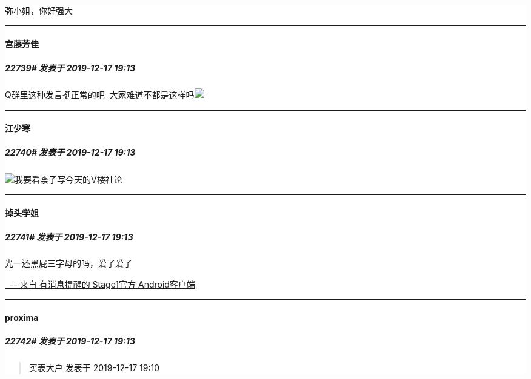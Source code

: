 

弥小姐，你好强大







-----

####  宫藤芳佳  
##### 22739#       发表于 2019-12-17 19:13




Q群里这种发言挺正常的吧  大家难道不都是这样吗<img src="https://static.saraba1st.com/image/smiley/face2017/065.png" referrerpolicy="no-referrer">







-----

####  江少寒  
##### 22740#       发表于 2019-12-17 19:13



<img src="https://static.saraba1st.com/image/smiley/face2017/067.png" referrerpolicy="no-referrer">我要看柰子写今天的V楼社论







-----

####  掉头学姐  
##### 22741#       发表于 2019-12-17 19:13




光一还黑屁三字母的吗，爱了爱了

[  -- 来自 有消息提醒的 Stage1官方 Android客户端](https://www.coolapk.com/apk/140634)







-----

####  proxima  
##### 22742#       发表于 2019-12-17 19:13



<blockquote><a href="httphttps://bbs.saraba1st.com/2b/forum.php?mod=redirect&amp;goto=findpost&amp;pid=45895638&amp;ptid=1857164" target="_blank">买表大户 发表于 2019-12-17 19:10</a>
